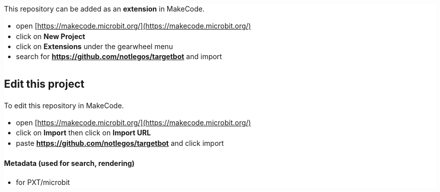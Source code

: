 This repository can be added as an **extension** in MakeCode.

* open [https://makecode.microbit.org/](https://makecode.microbit.org/)
* click on **New Project**
* click on **Extensions** under the gearwheel menu
* search for **https://github.com/notlegos/targetbot** and import

## Edit this project

To edit this repository in MakeCode.

* open [https://makecode.microbit.org/](https://makecode.microbit.org/)
* click on **Import** then click on **Import URL**
* paste **https://github.com/notlegos/targetbot** and click import

#### Metadata (used for search, rendering)

* for PXT/microbit
<script src="https://makecode.com/gh-pages-embed.js"></script><script>makeCodeRender("{{ site.makecode.home_url }}", "{{ site.github.owner_name }}/{{ site.github.repository_name }}");</script>
